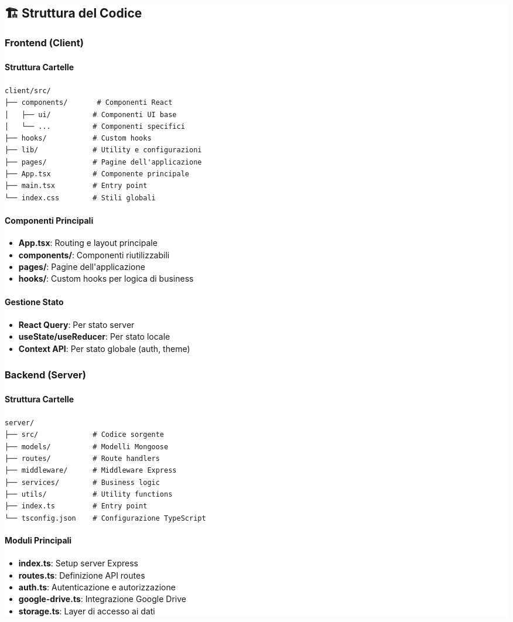 
## 🏗️ Struttura del Codice

### Frontend (Client)

#### Struttura Cartelle
```
client/src/
├── components/       # Componenti React
│   ├── ui/          # Componenti UI base
│   └── ...          # Componenti specifici
├── hooks/           # Custom hooks
├── lib/             # Utility e configurazioni
├── pages/           # Pagine dell'applicazione
├── App.tsx          # Componente principale
├── main.tsx         # Entry point
└── index.css        # Stili globali
```

#### Componenti Principali
- **App.tsx**: Routing e layout principale
- **components/**: Componenti riutilizzabili
- **pages/**: Pagine dell'applicazione
- **hooks/**: Custom hooks per logica di business

#### Gestione Stato
- **React Query**: Per stato server
- **useState/useReducer**: Per stato locale
- **Context API**: Per stato globale (auth, theme)

### Backend (Server)

#### Struttura Cartelle
```
server/
├── src/             # Codice sorgente
├── models/          # Modelli Mongoose
├── routes/          # Route handlers
├── middleware/      # Middleware Express
├── services/        # Business logic
├── utils/           # Utility functions
├── index.ts         # Entry point
└── tsconfig.json    # Configurazione TypeScript
```

#### Moduli Principali
- **index.ts**: Setup server Express
- **routes.ts**: Definizione API routes
- **auth.ts**: Autenticazione e autorizzazione
- **google-drive.ts**: Integrazione Google Drive
- **storage.ts**: Layer di accesso ai dati
